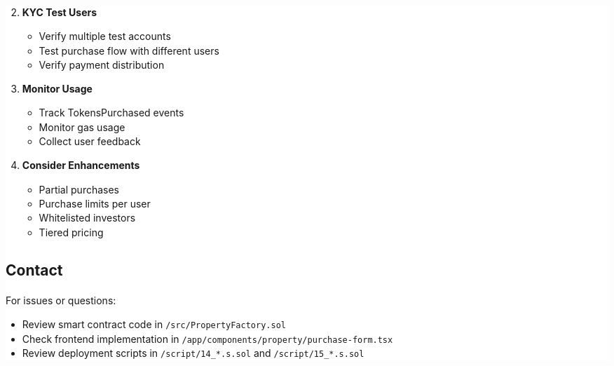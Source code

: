 2. **KYC Test Users**
   - Verify multiple test accounts
   - Test purchase flow with different users
   - Verify payment distribution

3. **Monitor Usage**
   - Track TokensPurchased events
   - Monitor gas usage
   - Collect user feedback

4. **Consider Enhancements**
   - Partial purchases
   - Purchase limits per user
   - Whitelisted investors
   - Tiered pricing

## Contact

For issues or questions:
- Review smart contract code in `/src/PropertyFactory.sol`
- Check frontend implementation in `/app/components/property/purchase-form.tsx`
- Review deployment scripts in `/script/14_*.s.sol` and `/script/15_*.s.sol`
